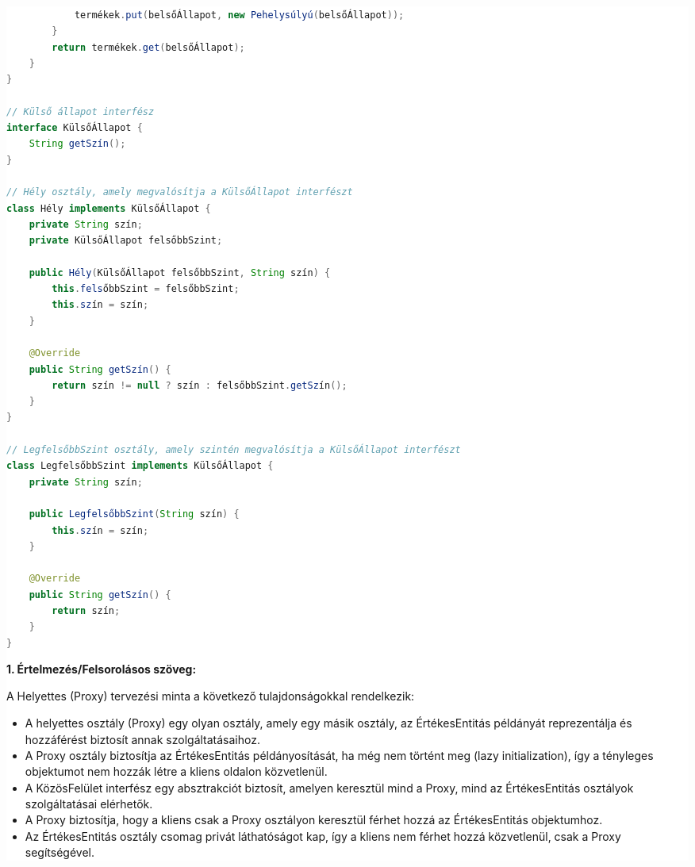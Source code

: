 ```java
            termékek.put(belsőÁllapot, new Pehelysúlyú(belsőÁllapot));
        }
        return termékek.get(belsőÁllapot);
    }
}

// Külső állapot interfész
interface KülsőÁllapot {
    String getSzín();
}

// Hély osztály, amely megvalósítja a KülsőÁllapot interfészt
class Hély implements KülsőÁllapot {
    private String szín;
    private KülsőÁllapot felsőbbSzint;

    public Hély(KülsőÁllapot felsőbbSzint, String szín) {
        this.felsőbbSzint = felsőbbSzint;
        this.szín = szín;
    }

    @Override
    public String getSzín() {
        return szín != null ? szín : felsőbbSzint.getSzín();
    }
}

// LegfelsőbbSzint osztály, amely szintén megvalósítja a KülsőÁllapot interfészt
class LegfelsőbbSzint implements KülsőÁllapot {
    private String szín;

    public LegfelsőbbSzint(String szín) {
        this.szín = szín;
    }

    @Override
    public String getSzín() {
        return szín;
    }
}
```

**1. Értelmezés/Felsorolásos szöveg:**

A Helyettes (Proxy) tervezési minta a következő tulajdonságokkal rendelkezik:

- A helyettes osztály (Proxy) egy olyan osztály, amely egy másik osztály, az ÉrtékesEntitás példányát reprezentálja és hozzáférést biztosít annak szolgáltatásaihoz.
- A Proxy osztály biztosítja az ÉrtékesEntitás példányosítását, ha még nem történt meg (lazy initialization), így a tényleges objektumot nem hozzák létre a kliens oldalon közvetlenül.
- A KözösFelület interfész egy absztrakciót biztosít, amelyen keresztül mind a Proxy, mind az ÉrtékesEntitás osztályok szolgáltatásai elérhetők.
- A Proxy biztosítja, hogy a kliens csak a Proxy osztályon keresztül férhet hozzá az ÉrtékesEntitás objektumhoz.
- Az ÉrtékesEntitás osztály csomag privát láthatóságot kap, így a kliens nem férhet hozzá közvetlenül, csak a Proxy segítségével.
